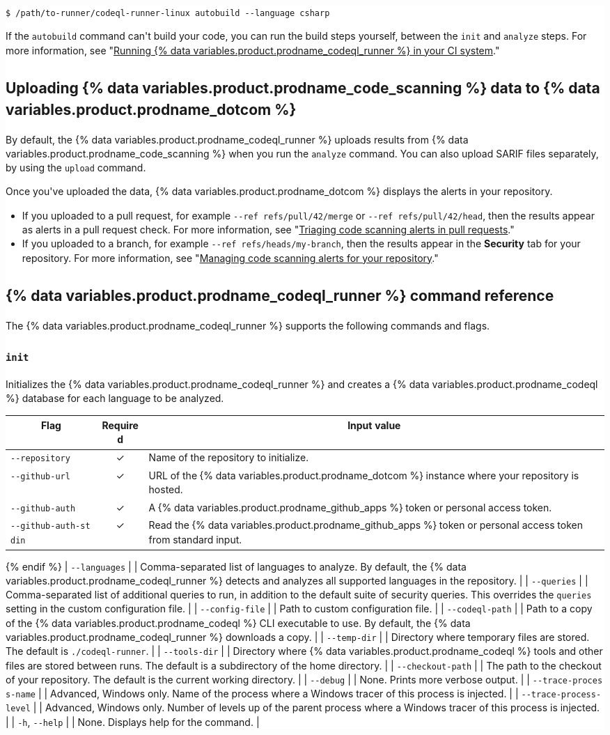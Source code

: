 ```shell
$ /path/to-runner/codeql-runner-linux autobuild --language csharp
```

If the `autobuild` command can't build your code, you can run the build steps yourself, between the `init` and `analyze` steps. For more information, see "[Running {% data variables.product.prodname_codeql_runner %} in your CI system](/code-security/secure-coding/running-codeql-runner-in-your-ci-system#compiled-language-example)."

## Uploading {% data variables.product.prodname_code_scanning %} data to {% data variables.product.prodname_dotcom %}

By default, the {% data variables.product.prodname_codeql_runner %} uploads results from {% data variables.product.prodname_code_scanning %} when you run the `analyze` command. You can also upload SARIF files separately, by using the `upload` command.

Once you've uploaded the data, {% data variables.product.prodname_dotcom %} displays the alerts in your repository.
- If you uploaded to a pull request, for example `--ref refs/pull/42/merge` or `--ref refs/pull/42/head`, then the results appear as alerts in a pull request check. For more information, see "[Triaging code scanning alerts in pull requests](/code-security/secure-coding/triaging-code-scanning-alerts-in-pull-requests)."
- If you uploaded to a branch, for example `--ref refs/heads/my-branch`, then the results appear in the **Security** tab for your repository. For more information, see "[Managing code scanning alerts for your repository](/code-security/secure-coding/managing-code-scanning-alerts-for-your-repository#viewing-the-alerts-for-a-repository)."

## {% data variables.product.prodname_codeql_runner %} command reference

The {% data variables.product.prodname_codeql_runner %} supports the following commands and flags.

### `init`

Initializes the {% data variables.product.prodname_codeql_runner %} and creates a {% data variables.product.prodname_codeql %} database for each language to be analyzed.

| Flag                                   | Required | Input value                                                                                                                                                                         |
| -------------------------------------- |:--------:| ----------------------------------------------------------------------------------------------------------------------------------------------------------------------------------- |
| `--repository`                         |    ✓     | Name of the repository to initialize.                                                                                                                                               |
| `--github-url`                         |    ✓     | URL of the {% data variables.product.prodname_dotcom %} instance where your repository is hosted. |{% ifversion ghes < 3.1 %}
| `--github-auth`                        |    ✓     | A {% data variables.product.prodname_github_apps %} token or personal access token. |{% else %}
| <nobr>`--github-auth-stdin`</nobr>   |    ✓     | Read the {% data variables.product.prodname_github_apps %} token or personal access token from standard input. 
{% endif %}
| `--languages`                          |          | Comma-separated list of languages to analyze. By default, the {% data variables.product.prodname_codeql_runner %} detects and analyzes all supported languages in the repository. |
| `--queries`                            |          | Comma-separated list of additional queries to run, in addition to the default suite of security queries. This overrides the `queries` setting in the custom configuration file.     |
| `--config-file`                        |          | Path to custom configuration file.                                                                                                                                                  |
| `--codeql-path`                        |          | Path to a copy of the {% data variables.product.prodname_codeql %} CLI executable to use. By default, the {% data variables.product.prodname_codeql_runner %} downloads a copy.   |
| `--temp-dir`                           |          | Directory where temporary files are stored. The default is `./codeql-runner`.                                                                                                       |
| `--tools-dir`                          |          | Directory where {% data variables.product.prodname_codeql %} tools and other files are stored between runs. The default is a subdirectory of the home directory.                    |
| <nobr>`--checkout-path`</nobr>       |          | The path to the checkout of your repository. The default is the current working directory.                                                                                          |
| `--debug`                              |          | None. Prints more verbose output.                                                                                                                                                   |
| <nobr>`--trace-process-name`</nobr>  |          | Advanced, Windows only. Name of the process where a Windows tracer of this process is injected.                                                                                     |
| <nobr>`--trace-process-level`</nobr> |          | Advanced, Windows only. Number of levels up of the parent process where a Windows tracer of this process is injected.                                                               |
| `-h`, `--help`                         |          | None. Displays help for the command.                                                                                                                                                |